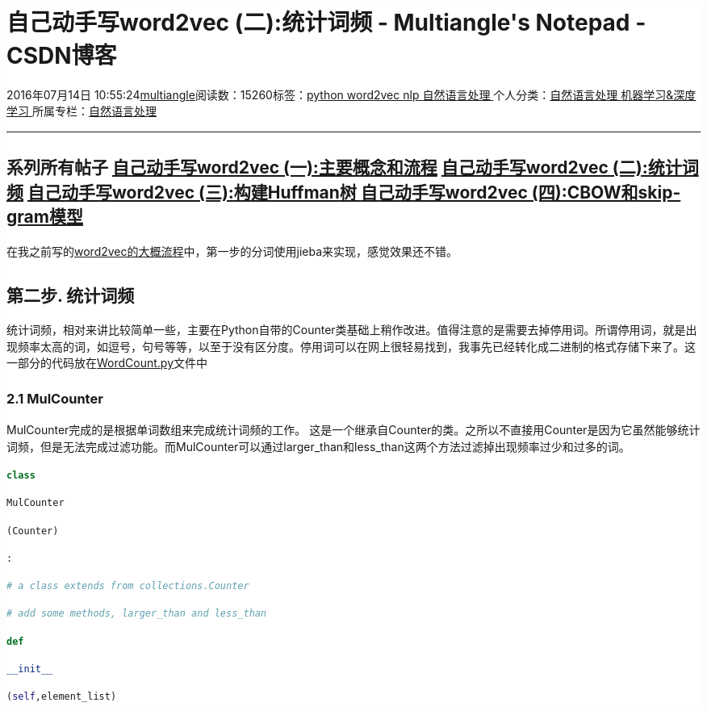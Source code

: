 
# 自己动手写word2vec (二):统计词频 - Multiangle's Notepad - CSDN博客


2016年07月14日 10:55:24[multiangle](https://me.csdn.net/u014595019)阅读数：15260标签：[python																](https://so.csdn.net/so/search/s.do?q=python&t=blog)[word2vec																](https://so.csdn.net/so/search/s.do?q=word2vec&t=blog)[nlp																](https://so.csdn.net/so/search/s.do?q=nlp&t=blog)[自然语言处理																](https://so.csdn.net/so/search/s.do?q=自然语言处理&t=blog)[
							](https://so.csdn.net/so/search/s.do?q=nlp&t=blog)[
																					](https://so.csdn.net/so/search/s.do?q=word2vec&t=blog)个人分类：[自然语言处理																](https://blog.csdn.net/u014595019/article/category/6183383)[机器学习&深度学习																](https://blog.csdn.net/u014595019/article/category/3051069)[
							](https://blog.csdn.net/u014595019/article/category/6183383)
所属专栏：[自然语言处理](https://blog.csdn.net/column/details/13461.html)
[
																	](https://so.csdn.net/so/search/s.do?q=word2vec&t=blog)
[
				](https://so.csdn.net/so/search/s.do?q=python&t=blog)
[
			](https://so.csdn.net/so/search/s.do?q=python&t=blog)


---
**系列所有帖子**
[自己动手写word2vec (一):主要概念和流程](http://blog.csdn.net/u014595019/article/details/51884529)
[自己动手写word2vec (二):统计词频](http://blog.csdn.net/u014595019/article/details/51907294)
[自己动手写word2vec (三):构建Huffman树 ](http://blog.csdn.net/u014595019/article/details/51925495)
[自己动手写word2vec (四):CBOW和skip-gram模型 ](http://blog.csdn.net/u014595019/article/details/51943428)
---
在我之前写的[word2vec的大概流程](http://blog.csdn.net/u014595019/article/details/51884529)中，第一步的分词使用jieba来实现，感觉效果还不错。
## 第二步. 统计词频
统计词频，相对来讲比较简单一些，主要在Python自带的Counter类基础上稍作改进。值得注意的是需要去掉停用词。所谓停用词，就是出现频率太高的词，如逗号，句号等等，以至于没有区分度。停用词可以在网上很轻易找到，我事先已经转化成二进制的格式存储下来了。这一部分的代码放在[WordCount.py](https://github.com/multiangle/pyword2vec/blob/master/WordCount.py)文件中
### 2.1 MulCounter
MulCounter完成的是根据单词数组来完成统计词频的工作。
这是一个继承自Counter的类。之所以不直接用Counter是因为它虽然能够统计词频，但是无法完成过滤功能。而MulCounter可以通过larger_than和less_than这两个方法过滤掉出现频率过少和过多的词。
```python
class
```
```python
MulCounter
```
```python
(Counter)
```
```python
:
```
```python
# a class extends from collections.Counter
```
```python
# add some methods, larger_than and less_than
```
```python
def
```
```python
__init__
```
```python
(self,element_list)
```